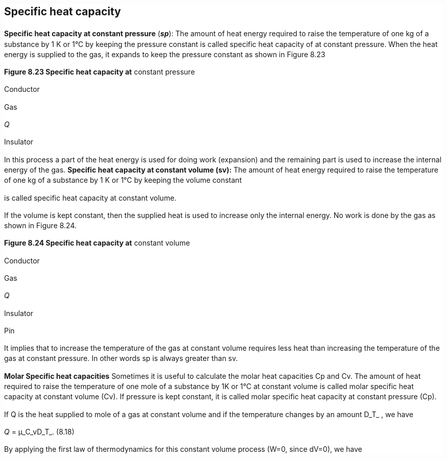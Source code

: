 ## Specific heat capacity


**Specific heat capacity at constant pressure** (**_sp_**): The amount of heat energy required to raise the temperature of one kg of a substance by 1 K or 1°C by keeping the pressure constant is called specific heat capacity of at constant pressure. When the heat energy is supplied to the gas, it expands to keep the pressure constant as shown in Figure 8.23

**Figure 8.23 Specific heat capacity at** constant pressure

Conductor

Gas

_Q_

Insulator

In this process a part of the heat energy is used for doing work (expansion) and the remaining part is used to increase the internal energy of the gas. **Specific heat capacity at constant volume (sv):** The amount of heat energy required to raise the temperature of one kg of a substance by 1 K or 1°C by keeping the volume constant  

is called specific heat capacity at constant volume.

If the volume is kept constant, then the supplied heat is used to increase only the internal energy. No work is done by the gas as shown in Figure 8.24.

**Figure 8.24 Specific heat capacity at** constant volume

Conductor

Gas

_Q_

Insulator

Pin

It implies that to increase the temperature of the gas at constant volume requires less heat than increasing the temperature of the gas at constant pressure. In other words sp is always greater than sv.

**Molar Specific heat capacities** Sometimes it is useful to calculate the molar heat capacities Cp and Cv. The amount of heat required to raise the temperature of one mole of a substance by 1K or 1°C at constant volume is called molar specific heat capacity at constant volume (Cv). If pressure is kept constant, it is called molar specific heat capacity at constant pressure (Cp).




  

If Q is the heat supplied to mole of a gas at constant volume and if the temperature changes by an amount D_T_ , we have

_Q_ = µ_C_vD_T_. (8.18)

By applying the first law of thermodynamics for this constant volume process (W=0, since dV=0), we have
